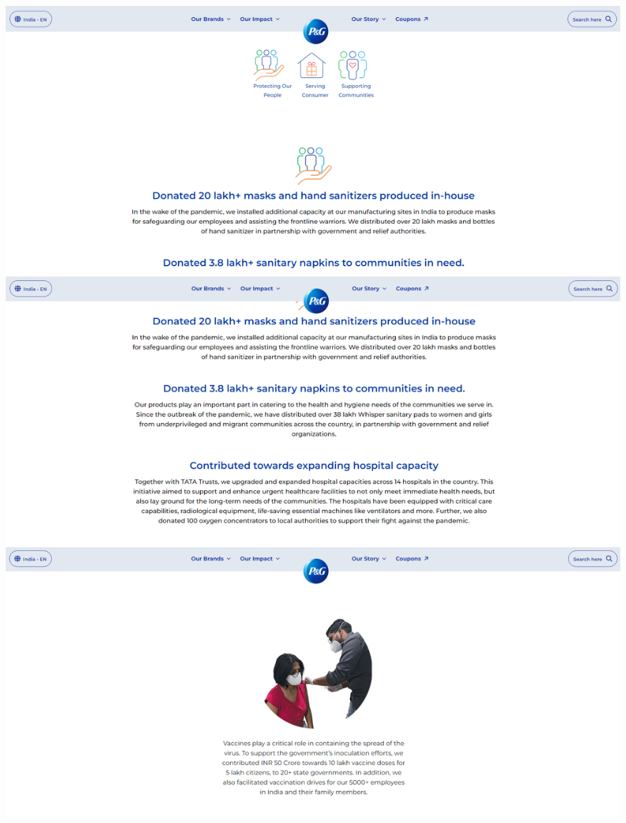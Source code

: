  ![Screenshot 9](./uttam/screen_shots/cm/cm-9.png)
 ![Screenshot 10](./uttam/screen_shots/cm/cm-10.png)
 ![Screenshot 11](./uttam/screen_shots/cm/cm-11.png)